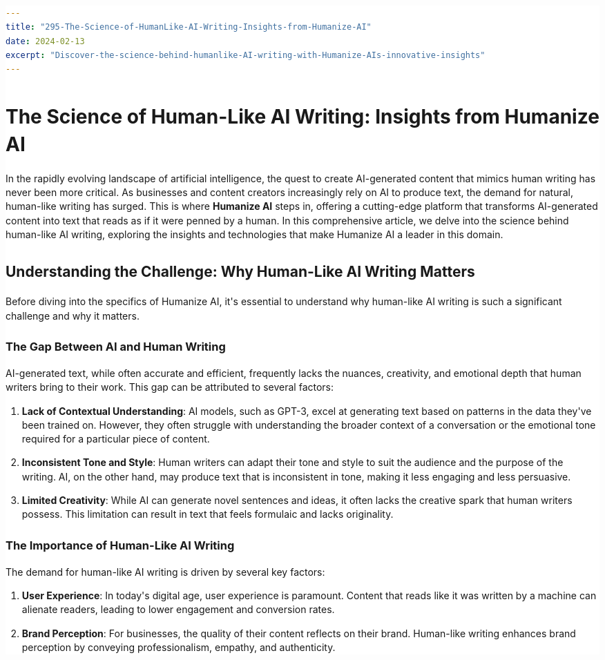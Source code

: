 ```yaml
---
title: "295-The-Science-of-HumanLike-AI-Writing-Insights-from-Humanize-AI"
date: 2024-02-13
excerpt: "Discover-the-science-behind-humanlike-AI-writing-with-Humanize-AIs-innovative-insights"
---
```


# The Science of Human-Like AI Writing: Insights from Humanize AI

In the rapidly evolving landscape of artificial intelligence, the quest to create AI-generated content that mimics human writing has never been more critical. As businesses and content creators increasingly rely on AI to produce text, the demand for natural, human-like writing has surged. This is where **Humanize AI** steps in, offering a cutting-edge platform that transforms AI-generated content into text that reads as if it were penned by a human. In this comprehensive article, we delve into the science behind human-like AI writing, exploring the insights and technologies that make Humanize AI a leader in this domain.

## Understanding the Challenge: Why Human-Like AI Writing Matters

Before diving into the specifics of Humanize AI, it's essential to understand why human-like AI writing is such a significant challenge and why it matters.

### The Gap Between AI and Human Writing

AI-generated text, while often accurate and efficient, frequently lacks the nuances, creativity, and emotional depth that human writers bring to their work. This gap can be attributed to several factors:

1. **Lack of Contextual Understanding**: AI models, such as GPT-3, excel at generating text based on patterns in the data they've been trained on. However, they often struggle with understanding the broader context of a conversation or the emotional tone required for a particular piece of content.

2. **Inconsistent Tone and Style**: Human writers can adapt their tone and style to suit the audience and the purpose of the writing. AI, on the other hand, may produce text that is inconsistent in tone, making it less engaging and less persuasive.

3. **Limited Creativity**: While AI can generate novel sentences and ideas, it often lacks the creative spark that human writers possess. This limitation can result in text that feels formulaic and lacks originality.

### The Importance of Human-Like AI Writing

The demand for human-like AI writing is driven by several key factors:

1. **User Experience**: In today's digital age, user experience is paramount. Content that reads like it was written by a machine can alienate readers, leading to lower engagement and conversion rates.

2. **Brand Perception**: For businesses, the quality of their content reflects on their brand. Human-like writing enhances brand perception by conveying professionalism, empathy, and authenticity.
